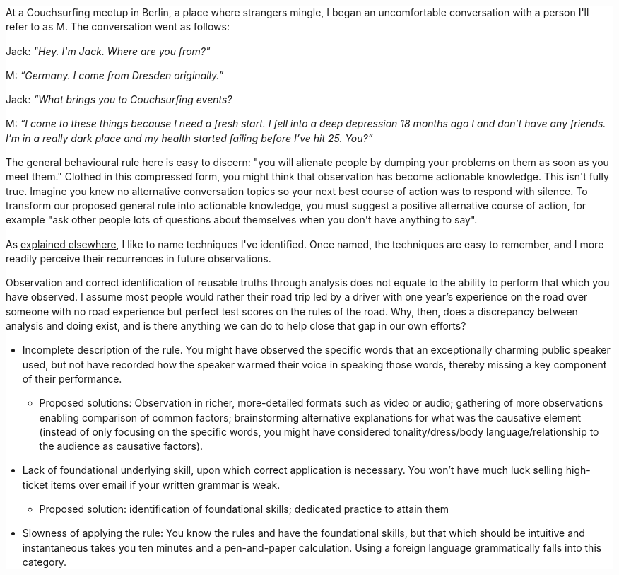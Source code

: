   

At a Couchsurfing meetup in Berlin, a place where strangers mingle, I began an uncomfortable conversation with a person I'll refer to as M. The conversation went as follows:

  

Jack: _"Hey. I'm Jack. Where are you from?"_

M: _“Germany. I come from Dresden originally.”_

Jack: _“What brings you to Couchsurfing events?_

M: _“I come to these things because I need a fresh start. I fell into a deep depression 18 months ago I and don’t have any friends. I’m in a really dark place and my health started failing before I’ve hit 25. You?”_

  

The general behavioural rule here is easy to discern: "you will alienate people by dumping your problems on them as soon as you meet them." Clothed in this compressed form, you might think that observation has become actionable knowledge. This isn't fully true. Imagine you knew no alternative conversation topics so your next best course of action was to respond with silence. To transform our proposed general rule into actionable knowledge, you must suggest a positive alternative course of action, for example "ask other people lots of questions about themselves when you don't have anything to say".

  

As [explained elsewhere](http://www.jackkinsella.ie/2014/06/17/awareness-through-jargon.html), I like to name techniques I've identified. Once named, the techniques are easy to remember, and I more readily perceive their recurrences in future observations.

  

Observation and correct identification of reusable truths through analysis does not equate to the ability to perform that which you have observed. I assume most people would rather their road trip led by a driver with one year’s experience on the road over someone with no road experience but perfect test scores on the rules of the road. Why, then, does a discrepancy between analysis and doing exist, and is there anything we can do to help close that gap in our own efforts?

  

-   Incomplete description of the rule. You might have observed the specific words that an exceptionally charming public speaker used, but not have recorded how the speaker warmed their voice in speaking those words, thereby missing a key component of their performance.
    
    -   Proposed solutions: Observation in richer, more-detailed formats such as video or audio; gathering of more observations enabling comparison of common factors; brainstorming alternative explanations for what was the causative element (instead of only focusing on the specific words, you might have considered tonality/dress/body language/relationship to the audience as causative factors).
        

-   Lack of foundational underlying skill, upon which correct application is necessary. You won’t have much luck selling high-ticket items over email if your written grammar is weak.
    
    -   Proposed solution: identification of foundational skills; dedicated practice to attain them
        

-   Slowness of applying the rule: You know the rules and have the foundational skills, but that which should be intuitive and instantaneous takes you ten minutes and a pen-and-paper calculation. Using a foreign language grammatically falls into this category.
    